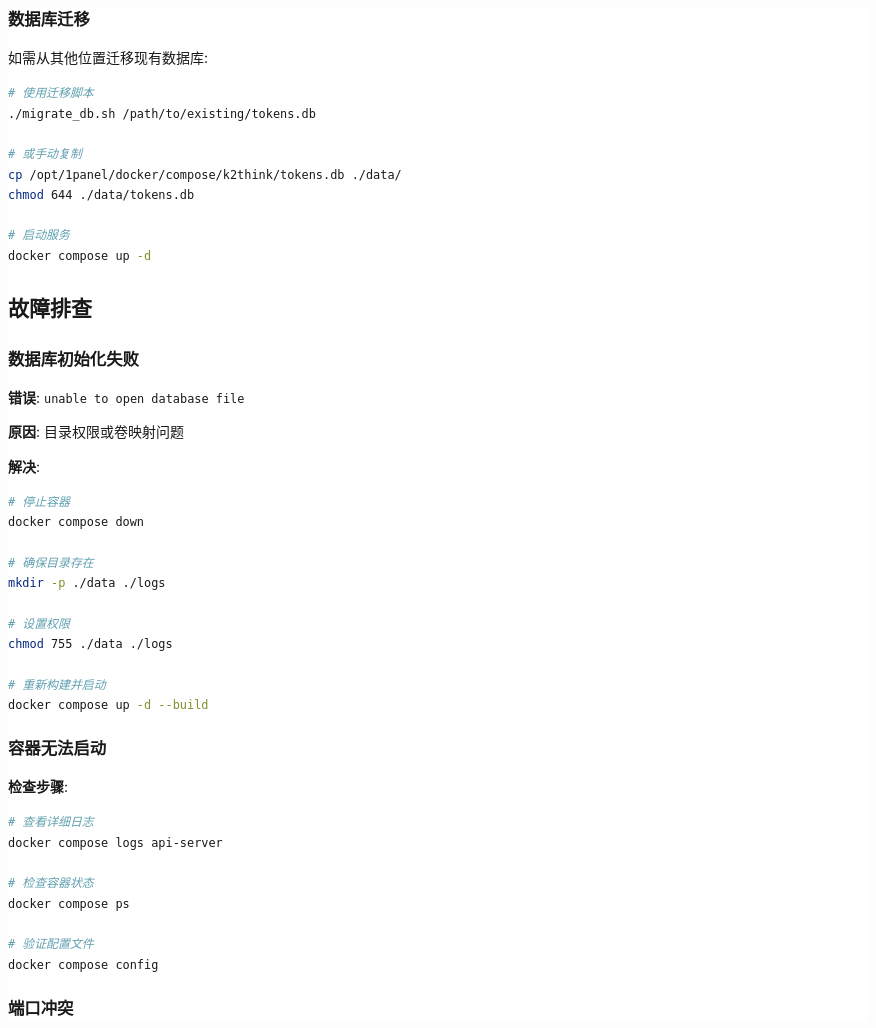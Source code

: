 ### 数据库迁移

如需从其他位置迁移现有数据库:

```bash
# 使用迁移脚本
./migrate_db.sh /path/to/existing/tokens.db

# 或手动复制
cp /opt/1panel/docker/compose/k2think/tokens.db ./data/
chmod 644 ./data/tokens.db

# 启动服务
docker compose up -d
```

## 故障排查

### 数据库初始化失败

**错误**: `unable to open database file`

**原因**: 目录权限或卷映射问题

**解决**:
```bash
# 停止容器
docker compose down

# 确保目录存在
mkdir -p ./data ./logs

# 设置权限
chmod 755 ./data ./logs

# 重新构建并启动
docker compose up -d --build
```

### 容器无法启动

**检查步骤**:
```bash
# 查看详细日志
docker compose logs api-server

# 检查容器状态
docker compose ps

# 验证配置文件
docker compose config
```

### 端口冲突
